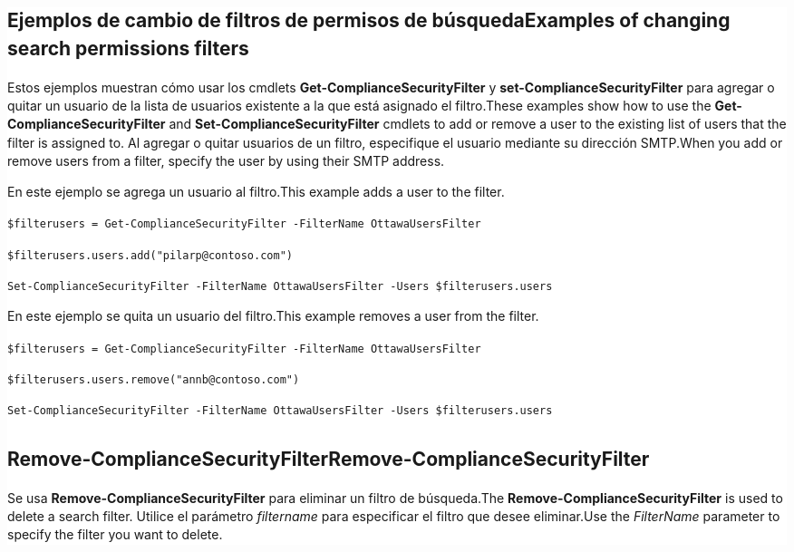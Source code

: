 ## <a name="examples-of-changing-search-permissions-filters"></a><span data-ttu-id="24097-295">Ejemplos de cambio de filtros de permisos de búsqueda</span><span class="sxs-lookup"><span data-stu-id="24097-295">Examples of changing search permissions filters</span></span>

<span data-ttu-id="24097-296">Estos ejemplos muestran cómo usar los cmdlets **Get-ComplianceSecurityFilter** y **set-ComplianceSecurityFilter** para agregar o quitar un usuario de la lista de usuarios existente a la que está asignado el filtro.</span><span class="sxs-lookup"><span data-stu-id="24097-296">These examples show how to use the **Get-ComplianceSecurityFilter** and **Set-ComplianceSecurityFilter** cmdlets to add or remove a user to the existing list of users that the filter is assigned to.</span></span> <span data-ttu-id="24097-297">Al agregar o quitar usuarios de un filtro, especifique el usuario mediante su dirección SMTP.</span><span class="sxs-lookup"><span data-stu-id="24097-297">When you add or remove users from a filter, specify the user by using their SMTP address.</span></span> 
  
<span data-ttu-id="24097-298">En este ejemplo se agrega un usuario al filtro.</span><span class="sxs-lookup"><span data-stu-id="24097-298">This example adds a user to the filter.</span></span>

```
$filterusers = Get-ComplianceSecurityFilter -FilterName OttawaUsersFilter
```
```
$filterusers.users.add("pilarp@contoso.com")
```

```
Set-ComplianceSecurityFilter -FilterName OttawaUsersFilter -Users $filterusers.users
```
   
<span data-ttu-id="24097-299">En este ejemplo se quita un usuario del filtro.</span><span class="sxs-lookup"><span data-stu-id="24097-299">This example removes a user from the filter.</span></span>

```
$filterusers = Get-ComplianceSecurityFilter -FilterName OttawaUsersFilter
```

```
$filterusers.users.remove("annb@contoso.com")
```

```
Set-ComplianceSecurityFilter -FilterName OttawaUsersFilter -Users $filterusers.users
```
  
## <a name="remove-compliancesecurityfilter"></a><span data-ttu-id="24097-300">Remove-ComplianceSecurityFilter</span><span class="sxs-lookup"><span data-stu-id="24097-300">Remove-ComplianceSecurityFilter</span></span>

<span data-ttu-id="24097-301">Se usa **Remove-ComplianceSecurityFilter** para eliminar un filtro de búsqueda.</span><span class="sxs-lookup"><span data-stu-id="24097-301">The **Remove-ComplianceSecurityFilter** is used to delete a search filter.</span></span> <span data-ttu-id="24097-302">Utilice el parámetro _filtername_ para especificar el filtro que desee eliminar.</span><span class="sxs-lookup"><span data-stu-id="24097-302">Use the  _FilterName_ parameter to specify the filter you want to delete.</span></span> 
  